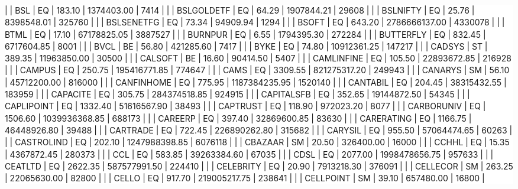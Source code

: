 |  | BSL | EQ | 183.10 | 1374403.00 | 7414 |
|  | BSLGOLDETF | EQ | 64.29 | 1907844.21 | 29608 |
|  | BSLNIFTY | EQ | 25.76 | 8398548.01 | 325760 |
|  | BSLSENETFG | EQ | 73.34 | 94909.94 | 1294 |
|  | BSOFT | EQ | 643.20 | 2786666137.00 | 4330078 |
|  | BTML | EQ | 17.10 | 67178825.05 | 3887527 |
|  | BURNPUR | EQ | 6.55 | 1794395.30 | 272284 |
|  | BUTTERFLY | EQ | 832.45 | 6717604.85 | 8001 |
|  | BVCL | BE | 56.80 | 421285.60 | 7417 |
|  | BYKE | EQ | 74.80 | 10912361.25 | 147217 |
|  | CADSYS | ST | 389.35 | 11963850.00 | 30500 |
|  | CALSOFT | BE | 16.60 | 90414.50 | 5407 |
|  | CAMLINFINE | EQ | 105.50 | 22893672.85 | 216928 |
|  | CAMPUS | EQ | 250.75 | 195416771.85 | 774647 |
|  | CAMS | EQ | 3309.55 | 821275317.20 | 249943 |
|  | CANARYS | SM | 56.10 | 45712200.00 | 816000 |
|  | CANFINHOME | EQ | 775.95 | 1187384235.95 | 1520140 |
|  | CANTABIL | EQ | 204.45 | 38315432.55 | 183959 |
|  | CAPACITE | EQ | 305.75 | 284374518.85 | 924915 |
|  | CAPITALSFB | EQ | 352.65 | 19144872.50 | 54345 |
|  | CAPLIPOINT | EQ | 1332.40 | 51616567.90 | 38493 |
|  | CAPTRUST | EQ | 118.90 | 972023.20 | 8077 |
|  | CARBORUNIV | EQ | 1506.60 | 1039936368.85 | 688173 |
|  | CAREERP | EQ | 397.40 | 32869600.85 | 83630 |
|  | CARERATING | EQ | 1166.75 | 46448926.80 | 39488 |
|  | CARTRADE | EQ | 722.45 | 226890262.80 | 315682 |
|  | CARYSIL | EQ | 955.50 | 57064474.65 | 60263 |
|  | CASTROLIND | EQ | 202.10 | 1247988398.85 | 6076118 |
|  | CBAZAAR | SM | 20.50 | 326400.00 | 16000 |
|  | CCHHL | EQ | 15.35 | 4367872.45 | 280373 |
|  | CCL | EQ | 583.85 | 39263384.60 | 67035 |
|  | CDSL | EQ | 2077.00 | 1998478656.75 | 957633 |
|  | CEATLTD | EQ | 2622.35 | 587577991.50 | 224410 |
|  | CELEBRITY | EQ | 20.90 | 7913218.30 | 376091 |
|  | CELLECOR | SM | 263.25 | 22065630.00 | 82800 |
|  | CELLO | EQ | 917.70 | 219005217.75 | 238641 |
|  | CELLPOINT | SM | 39.10 | 657480.00 | 16800 |